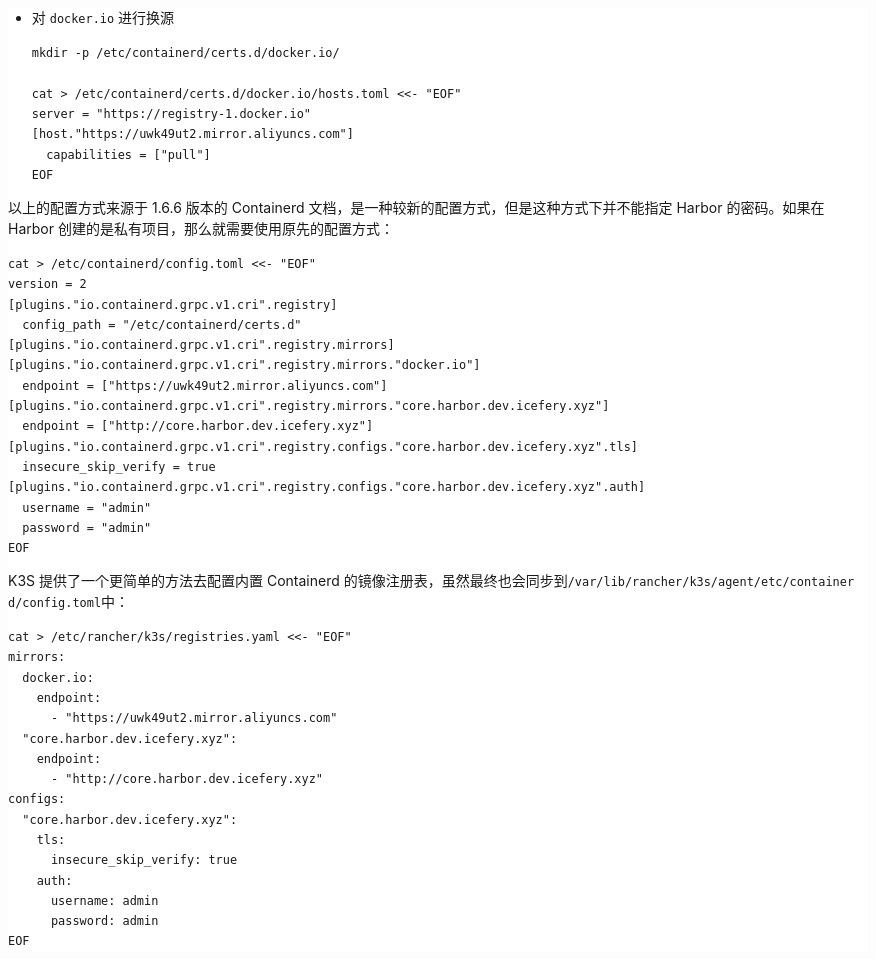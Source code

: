 -   对 `docker.io` 进行换源

    ```shell
    mkdir -p /etc/containerd/certs.d/docker.io/

    cat > /etc/containerd/certs.d/docker.io/hosts.toml <<- "EOF"
    server = "https://registry-1.docker.io"
    [host."https://uwk49ut2.mirror.aliyuncs.com"]
      capabilities = ["pull"]
    EOF
    ```

以上的配置方式来源于 1.6.6 版本的 Containerd 文档，是一种较新的配置方式，但是这种方式下并不能指定 Harbor 的密码。如果在 Harbor 创建的是私有项目，那么就需要使用原先的配置方式：

```shell
cat > /etc/containerd/config.toml <<- "EOF"
version = 2
[plugins."io.containerd.grpc.v1.cri".registry]
  config_path = "/etc/containerd/certs.d"
[plugins."io.containerd.grpc.v1.cri".registry.mirrors]
[plugins."io.containerd.grpc.v1.cri".registry.mirrors."docker.io"]
  endpoint = ["https://uwk49ut2.mirror.aliyuncs.com"]
[plugins."io.containerd.grpc.v1.cri".registry.mirrors."core.harbor.dev.icefery.xyz"]
  endpoint = ["http://core.harbor.dev.icefery.xyz"]
[plugins."io.containerd.grpc.v1.cri".registry.configs."core.harbor.dev.icefery.xyz".tls]
  insecure_skip_verify = true
[plugins."io.containerd.grpc.v1.cri".registry.configs."core.harbor.dev.icefery.xyz".auth]
  username = "admin"
  password = "admin"
EOF
```

K3S 提供了一个更简单的方法去配置内置 Containerd 的镜像注册表，虽然最终也会同步到`/var/lib/rancher/k3s/agent/etc/containerd/config.toml`中：

```shell
cat > /etc/rancher/k3s/registries.yaml <<- "EOF"
mirrors:
  docker.io:
    endpoint:
      - "https://uwk49ut2.mirror.aliyuncs.com"
  "core.harbor.dev.icefery.xyz":
    endpoint:
      - "http://core.harbor.dev.icefery.xyz"
configs:
  "core.harbor.dev.icefery.xyz":
    tls:
      insecure_skip_verify: true
    auth:
      username: admin
      password: admin
EOF
```
